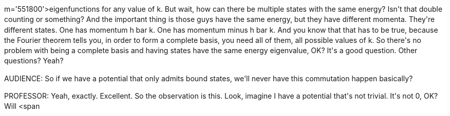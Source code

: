   m='551800'>eigenfunctions</span> <span m='552670'>for</span> <span
  m='552790'>any</span> <span m='552880'>value</span> <span m='553090'>of</span>
  <span m='553160'>k.</span> <span m='553890'>But</span> <span
  m='554080'>wait,</span> <span m='554530'>how</span> <span
  m='554710'>can</span> <span m='554800'>there</span> <span m='554920'>be</span>
  <span m='555070'>multiple</span> <span m='555510'>states</span> <span
  m='555800'>with</span> <span m='555890'>the</span> <span
  m='555960'>same</span> <span m='556200'>energy?</span> <span
  m='558100'>Isn't</span> <span m='558190'>that</span> <span
  m='558330'>double</span> <span m='558570'>counting</span> <span
  m='558990'>or</span> <span m='559050'>something?</span> <span
  m='559470'>And</span> <span m='559580'>the</span> <span
  m='559650'>important</span> <span m='559900'>thing</span> <span
  m='560020'>is</span> <span m='560440'>those</span> <span
  m='560860'>guys</span> <span m='561100'>have</span> <span
  m='561200'>the</span> <span m='561280'>same</span> <span
  m='561450'>energy,</span> <span m='561680'>but they have</span> <span
  m='561860'>different</span> <span m='562100'>momenta.</span> <span
  m='563150'>They're</span> <span m='563300'>different</span> <span
  m='563670'>states.</span> <span m='564630'>One</span> <span
  m='564840'>has</span> <span m='565310'>momentum</span> <span
  m='565810'>h</span> <span m='566010'>bar k.</span> <span m='566390'>One</span>
  <span m='566540'>has</span> <span m='566700'>momentum</span> <span
  m='567190'>minus</span> <span m='567390'>h</span> <span m='567580'>bar</span>
  <span m='567840'>k.</span> <span m='568420'>And you know</span> <span
  m='568600'>that</span> <span m='568860'>that</span> <span
  m='569120'>has</span> <span m='569320'>to</span> <span m='569390'>be</span>
  <span m='569480'>true,</span> <span m='569620'>because</span> <span
  m='569790'>the</span> <span m='569860'>Fourier</span> <span
  m='570280'>theorem</span> <span m='570810'>tells</span> <span
  m='571080'>you,</span> <span m='571400'>in</span> <span
  m='571610'>order</span> <span m='571880'>to</span> <span
  m='571960'>form</span> <span m='572150'>a</span> <span
  m='572200'>complete</span> <span m='572600'>basis,</span> <span m='573060'>you
  need all</span> <span m='573200'>of</span> <span m='573320'>them,</span> <span
  m='573830'>all</span> <span m='573990'>possible</span> <span
  m='574380'>values</span> <span m='574700'>of</span> <span m='574780'>k.</span>
  <span m='576080'>So</span> <span m='576220'>there's</span> <span
  m='576400'>no</span> <span m='576550'>problem</span> <span
  m='577140'>with</span> <span m='577440'>being</span> <span m='577650'>a</span>
  <span m='577700'>complete</span> <span m='578000'>basis</span> <span
  m='578340'>and</span> <span m='578440'>having</span> <span
  m='578680'>states</span> <span m='579220'>have</span> <span
  m='579380'>the</span> <span m='579450'>same</span> <span
  m='579650'>energy</span> <span m='579950'>eigenvalue,</span> <span
  m='582150'>OK?</span> <span m='583120'>It's</span> <span m='583240'>a</span>
  <span m='583270'>good</span> <span m='583400'>question.</span> <span
  m='584720'>Other</span> <span m='584900'>questions?</span> <span
  m='585940'>Yeah?</span> </p><p><span m='586420'>AUDIENCE: So</span> <span
  m='586900'>if we have</span> <span m='587380'>a potential</span> <span
  m='587860'>that only</span> <span m='588820'>admits</span> <span
  m='589300'>bound</span> <span m='589780'>states,</span> <span m='590740'>we'll
  never</span> <span m='591220'>have this</span> <span m='591700'>commutation
  happen</span> <span m='592180'>basically?</span> </p><p><span
  m='592670'>PROFESSOR: Yeah,</span> <span m='593010'>exactly.</span> <span
  m='593550'>Excellent.</span> <span m='593910'>So</span> <span
  m='594300'>the</span> <span m='594410'>observation</span> <span
  m='594860'>is</span> <span m='594950'>this.</span> <span
  m='595360'>Look,</span> <span m='595830'>imagine</span> <span
  m='596240'>I</span> <span m='596290'>have</span> <span m='596500'>a</span>
  <span m='596560'>potential</span> <span m='597600'>that's</span> <span
  m='597830'>not</span> <span m='598100'>trivial.</span> <span
  m='598810'>It's</span> <span m='598870'>not</span> <span m='599090'>0,</span>
  <span m='599990'>OK?</span> <span m='602200'>Will</span> <span